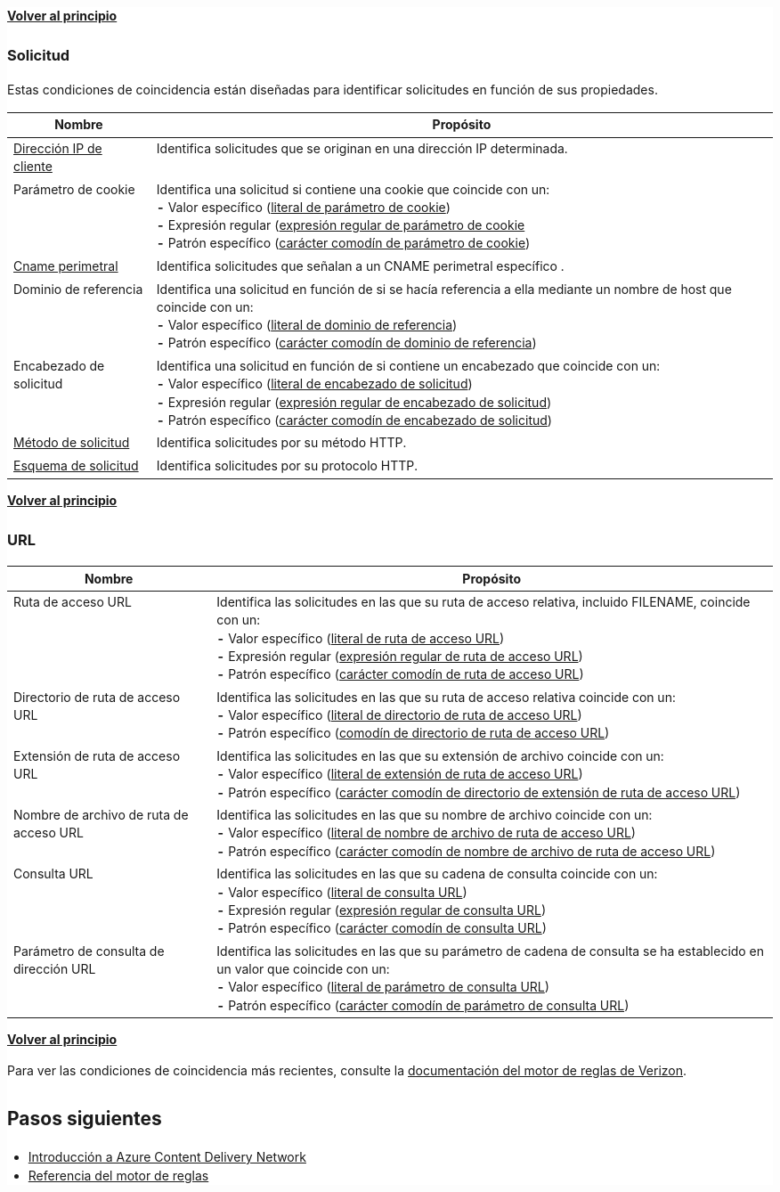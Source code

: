 **[Volver al principio](#top)**

### <a name="request"></a><a name="request"></a>Solicitud

Estas condiciones de coincidencia están diseñadas para identificar solicitudes en función de sus propiedades.

| Nombre              | Propósito                                                                |
|-------------------|------------------------------------------------------------------------|
| [Dirección IP de cliente](https://docs.vdms.com/cdn/Content/HRE/M/Client-IP-Address.htm) | Identifica solicitudes que se originan en una dirección IP determinada. |
| Parámetro de cookie  | Identifica una solicitud si contiene una cookie que coincide con un: <br> **-** Valor específico ([literal de parámetro de cookie](https://docs.vdms.com/cdn/Content/HRE/M/Cookie-Parameter-Literal.htm)) <br> **-** Expresión regular ([expresión regular de parámetro de cookie](https://docs.vdms.com/cdn/Content/HRE/M/Cookie-Parameter-Regex.htm) <br> **-** Patrón específico ([carácter comodín de parámetro de cookie](https://docs.vdms.com/cdn/Content/HRE/M/Cookie-Parameter-Wildcard.htm)) |
| [Cname perimetral](https://docs.vdms.com/cdn/Content/HRE/M/Edge-CNAME.htm) | Identifica solicitudes que señalan a un CNAME perimetral específico . |
| Dominio de referencia | Identifica una solicitud en función de si se hacía referencia a ella mediante un nombre de host que coincide con un: <br> **-** Valor específico ([literal de dominio de referencia](https://docs.vdms.com/cdn/Content/HRE/M/Referring-Domain-Literal.htm)) <br> **-** Patrón específico ([carácter comodín de dominio de referencia](https://docs.vdms.com/cdn/Content/HRE/M/Referring-Domain-Wildcard.htm)) |
| Encabezado de solicitud | Identifica una solicitud en función de si contiene un encabezado que coincide con un: <br> **-** Valor específico ([literal de encabezado de solicitud](https://docs.vdms.com/cdn/Content/HRE/M/Request-Header-Literal.htm)) <br> **-** Expresión regular ([expresión regular de encabezado de solicitud](https://docs.vdms.com/cdn/Content/HRE/M/Request-Header-Regex.htm)) <br> **-** Patrón específico ([carácter comodín de encabezado de solicitud](https://docs.vdms.com/cdn/Content/HRE/M/Request-Header-Wildcard.htm)) |
| [Método de solicitud](https://docs.vdms.com/cdn/Content/HRE/M/Request-Method.htm) | Identifica solicitudes por su método HTTP. |
| [Esquema de solicitud](https://docs.vdms.com/cdn/Content/HRE/M/Request-Scheme.htm) | Identifica solicitudes por su protocolo HTTP. |

**[Volver al principio](#top)**

### <a name="url"></a><a name="url"></a>URL

| Nombre              | Propósito                                                                |
|-------------------|------------------------------------------------------------------------|
| Ruta de acceso URL | Identifica las solicitudes en las que su ruta de acceso relativa, incluido FILENAME, coincide con un: <br> **-** Valor específico ([literal de ruta de acceso URL](https://docs.vdms.com/cdn/Content/HRE/M/URL-Path-Literal.htm)) <br> **-** Expresión regular ([expresión regular de ruta de acceso URL](https://docs.vdms.com/cdn/Content/HRE/M/URL-Path-Regex.htm)) <br> **-** Patrón específico ([carácter comodín de ruta de acceso URL](https://docs.vdms.com/cdn/Content/HRE/M/URL-Path-Wildcard.htm)) |
| Directorio de ruta de acceso URL | Identifica las solicitudes en las que su ruta de acceso relativa coincide con un: <br> **-** Valor específico ([literal de directorio de ruta de acceso URL](https://docs.vdms.com/cdn/Content/HRE/M/URL-Path-Directory-Literal.htm)) <br> **-** Patrón específico ([comodín de directorio de ruta de acceso URL](https://docs.vdms.com/cdn/Content/HRE/M/URL-Path-Directory-Wildcard.htm)) |
| Extensión de ruta de acceso URL | Identifica las solicitudes en las que su extensión de archivo coincide con un: <br> **-** Valor específico ([literal de extensión de ruta de acceso URL](https://docs.vdms.com/cdn/Content/HRE/M/URL-Path-Extension-Literal.htm)) <br> **-** Patrón específico ([carácter comodín de directorio de extensión de ruta de acceso URL](https://docs.vdms.com/cdn/Content/HRE/M/URL-Path-Extension-Wildcard.htm)) |
| Nombre de archivo de ruta de acceso URL | Identifica las solicitudes en las que su nombre de archivo coincide con un: <br> **-** Valor específico ([literal de nombre de archivo de ruta de acceso URL](https://docs.vdms.com/cdn/Content/HRE/M/URL-Path-Filename-Literal.htm)) <br> **-** Patrón específico ([carácter comodín de nombre de archivo de ruta de acceso URL](https://docs.vdms.com/cdn/Content/HRE/M/URL-Path-Filename-Wildcard.htm)) |
| Consulta URL | Identifica las solicitudes en las que su cadena de consulta coincide con un: <br> **-** Valor específico ([literal de consulta URL](https://docs.vdms.com/cdn/Content/HRE/M/URL-Query-Literal.htm)) <br> **-** Expresión regular ([expresión regular de consulta URL](https://docs.vdms.com/cdn/Content/HRE/M/URL-Query-Regex.htm)) <br> **-** Patrón específico ([carácter comodín de consulta URL](https://docs.vdms.com/cdn/Content/HRE/M/URL-Query-Wildcard.htm)) |
| Parámetro de consulta de dirección URL | Identifica las solicitudes en las que su parámetro de cadena de consulta se ha establecido en un valor que coincide con un: <br> **-** Valor específico ([literal de parámetro de consulta URL](https://docs.vdms.com/cdn/Content/HRE/M/URL-Query-Parameter-Literal.htm)) <br> **-** Patrón específico ([carácter comodín de parámetro de consulta URL](https://docs.vdms.com/cdn/Content/HRE/M/URL-Query-Parameter-Wildcard.htm)) |

**[Volver al principio](#top)**

Para ver las condiciones de coincidencia más recientes, consulte la [documentación del motor de reglas de Verizon](https://docs.vdms.com/cdn/index.html#Quick_References/HRE_QR.htm#Conditio).

## <a name="next-steps"></a>Pasos siguientes

- [Introducción a Azure Content Delivery Network](cdn-overview.md)
- [Referencia del motor de reglas](cdn-verizon-premium-rules-engine-reference.md)